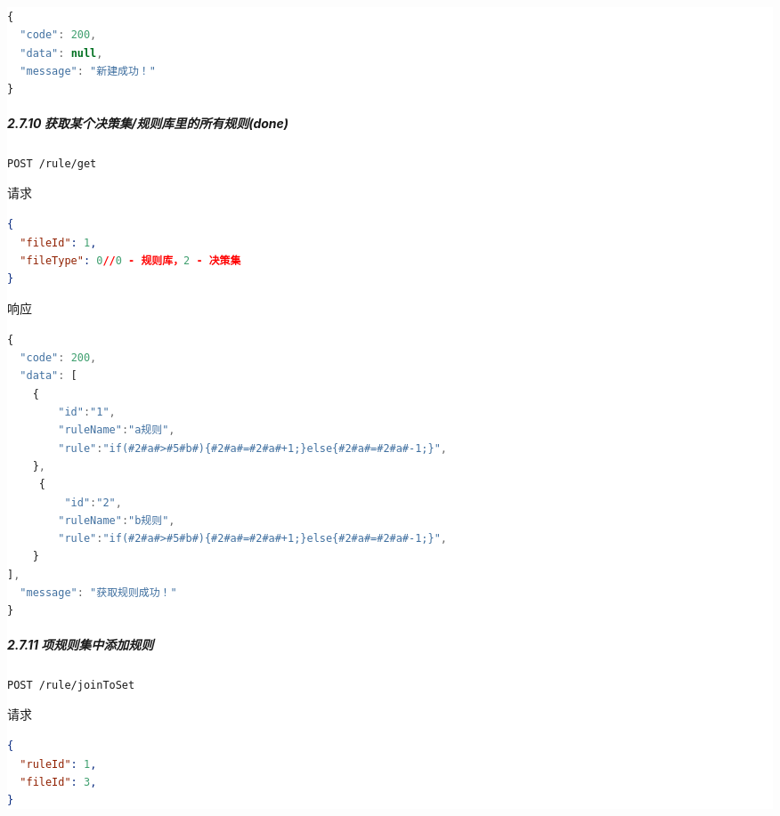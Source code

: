 ```js
{
  "code": 200,
  "data": null,
  "message": "新建成功！"
}
```



##### 2.7.10 获取某个决策集/规则库里的所有规则(done)

```http
POST /rule/get
```

请求

```json
{
  "fileId": 1,
  "fileType": 0//0 - 规则库，2 - 决策集
}
```

响应

```js
{
  "code": 200,
  "data": [
    {
        "id":"1",
        "ruleName":"a规则",
        "rule":"if(#2#a#>#5#b#){#2#a#=#2#a#+1;}else{#2#a#=#2#a#-1;}",
    },
     {
         "id":"2",
        "ruleName":"b规则",
        "rule":"if(#2#a#>#5#b#){#2#a#=#2#a#+1;}else{#2#a#=#2#a#-1;}",
    }
],
  "message": "获取规则成功！"
}
```

##### 2.7.11 项规则集中添加规则

##### 

```http
POST /rule/joinToSet
```

请求



```json
{
  "ruleId": 1,
  "fileId": 3,
}
```
